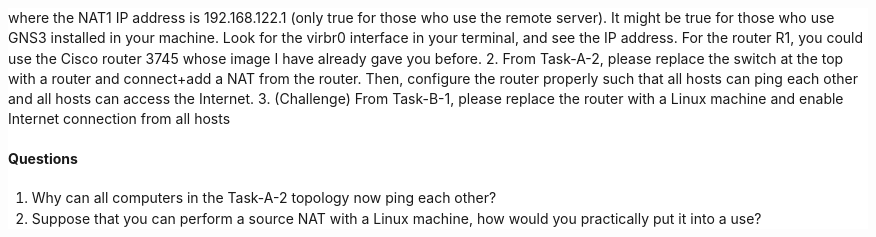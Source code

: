    where the NAT1 IP address is 192.168.122.1 (only true for those who use the remote server).
   It might be true for those who use GNS3 installed in your machine. 
   Look for the virbr0 interface in your terminal, and see the IP address.
   For the router R1, you could use the Cisco router 3745 whose image I have already gave you before.
2. From Task-A-2, please replace the switch at the top with a router and connect+add a NAT from the router. Then, configure the router properly such that all hosts can ping each other and all hosts can access the Internet. 
3. (Challenge) From Task-B-1, please replace the router with a Linux machine and enable Internet connection from all hosts

#### Questions
1. Why can all computers in the Task-A-2 topology now ping each other?
2. Suppose that you can perform a source NAT with a Linux machine, how would you practically put it into a use?
